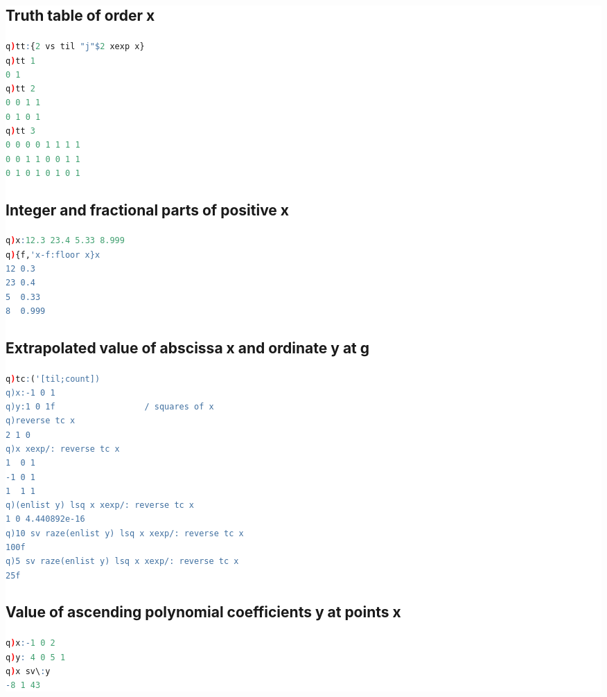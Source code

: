 
## Truth table of order x

```q
q)tt:{2 vs til "j"$2 xexp x}
q)tt 1
0 1
q)tt 2
0 0 1 1
0 1 0 1
q)tt 3
0 0 0 0 1 1 1 1
0 0 1 1 0 0 1 1
0 1 0 1 0 1 0 1
```


## Integer and fractional parts of positive x

```q
q)x:12.3 23.4 5.33 8.999
q){f,'x-f:floor x}x
12 0.3
23 0.4
5  0.33
8  0.999
```


## Extrapolated value of abscissa x and ordinate y at g

```q
q)tc:('[til;count])
q)x:-1 0 1
q)y:1 0 1f                  / squares of x
q)reverse tc x
2 1 0
q)x xexp/: reverse tc x
1  0 1
-1 0 1
1  1 1
q)(enlist y) lsq x xexp/: reverse tc x
1 0 4.440892e-16
q)10 sv raze(enlist y) lsq x xexp/: reverse tc x
100f
q)5 sv raze(enlist y) lsq x xexp/: reverse tc x
25f
```


## Value of ascending polynomial coefficients y at points x

```q
q)x:-1 0 2
q)y: 4 0 5 1
q)x sv\:y
-8 1 43
```
